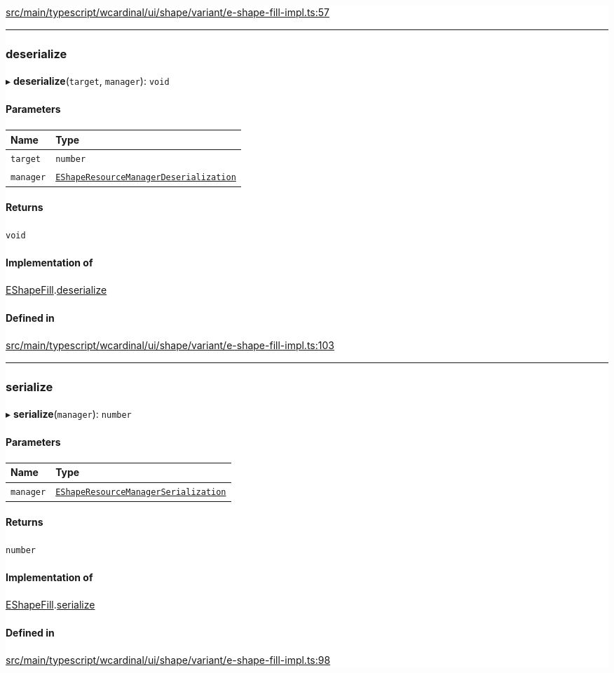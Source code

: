 [src/main/typescript/wcardinal/ui/shape/variant/e-shape-fill-impl.ts:57](https://github.com/winter-cardinal/winter-cardinal-ui/blob/v0.414.0/src/main/typescript/wcardinal/ui/shape/variant/e-shape-fill-impl.ts#L57)

___

### deserialize

▸ **deserialize**(`target`, `manager`): `void`

#### Parameters

| Name | Type |
| :------ | :------ |
| `target` | `number` |
| `manager` | [`EShapeResourceManagerDeserialization`](EShapeResourceManagerDeserialization.md) |

#### Returns

`void`

#### Implementation of

[EShapeFill](../interfaces/EShapeFill.md).[deserialize](../interfaces/EShapeFill.md#deserialize)

#### Defined in

[src/main/typescript/wcardinal/ui/shape/variant/e-shape-fill-impl.ts:103](https://github.com/winter-cardinal/winter-cardinal-ui/blob/v0.414.0/src/main/typescript/wcardinal/ui/shape/variant/e-shape-fill-impl.ts#L103)

___

### serialize

▸ **serialize**(`manager`): `number`

#### Parameters

| Name | Type |
| :------ | :------ |
| `manager` | [`EShapeResourceManagerSerialization`](EShapeResourceManagerSerialization.md) |

#### Returns

`number`

#### Implementation of

[EShapeFill](../interfaces/EShapeFill.md).[serialize](../interfaces/EShapeFill.md#serialize)

#### Defined in

[src/main/typescript/wcardinal/ui/shape/variant/e-shape-fill-impl.ts:98](https://github.com/winter-cardinal/winter-cardinal-ui/blob/v0.414.0/src/main/typescript/wcardinal/ui/shape/variant/e-shape-fill-impl.ts#L98)
